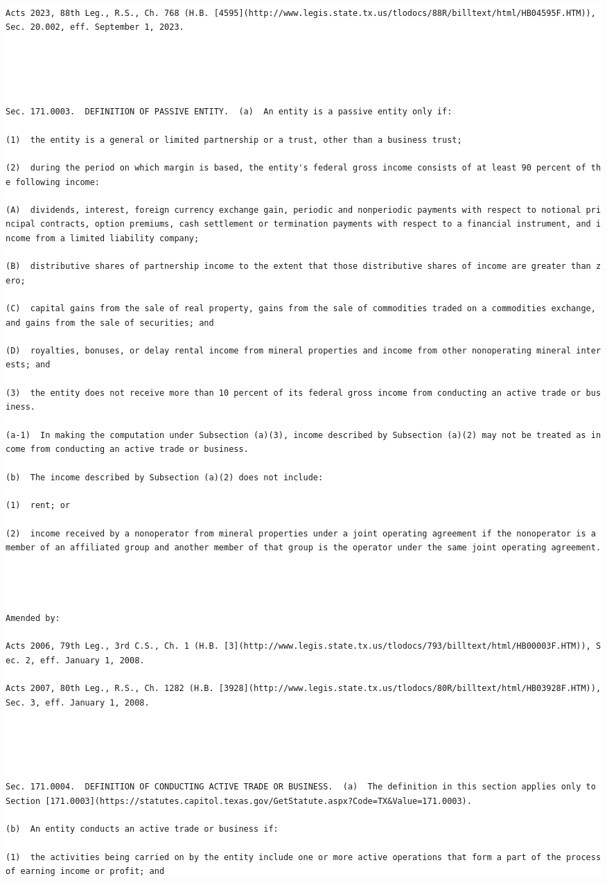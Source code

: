     Acts 2023, 88th Leg., R.S., Ch. 768 (H.B. [4595](http://www.legis.state.tx.us/tlodocs/88R/billtext/html/HB04595F.HTM)), Sec. 20.002, eff. September 1, 2023.
    
    
    
    
    
    Sec. 171.0003.  DEFINITION OF PASSIVE ENTITY.  (a)  An entity is a passive entity only if:
    
    (1)  the entity is a general or limited partnership or a trust, other than a business trust;
    
    (2)  during the period on which margin is based, the entity's federal gross income consists of at least 90 percent of the following income:
    
    (A)  dividends, interest, foreign currency exchange gain, periodic and nonperiodic payments with respect to notional principal contracts, option premiums, cash settlement or termination payments with respect to a financial instrument, and income from a limited liability company;
    
    (B)  distributive shares of partnership income to the extent that those distributive shares of income are greater than zero;
    
    (C)  capital gains from the sale of real property, gains from the sale of commodities traded on a commodities exchange, and gains from the sale of securities; and
    
    (D)  royalties, bonuses, or delay rental income from mineral properties and income from other nonoperating mineral interests; and
    
    (3)  the entity does not receive more than 10 percent of its federal gross income from conducting an active trade or business.
    
    (a-1)  In making the computation under Subsection (a)(3), income described by Subsection (a)(2) may not be treated as income from conducting an active trade or business.
    
    (b)  The income described by Subsection (a)(2) does not include:
    
    (1)  rent; or
    
    (2)  income received by a nonoperator from mineral properties under a joint operating agreement if the nonoperator is a member of an affiliated group and another member of that group is the operator under the same joint operating agreement.
    
    
    
    
    Amended by: 
    
    Acts 2006, 79th Leg., 3rd C.S., Ch. 1 (H.B. [3](http://www.legis.state.tx.us/tlodocs/793/billtext/html/HB00003F.HTM)), Sec. 2, eff. January 1, 2008.
    
    Acts 2007, 80th Leg., R.S., Ch. 1282 (H.B. [3928](http://www.legis.state.tx.us/tlodocs/80R/billtext/html/HB03928F.HTM)), Sec. 3, eff. January 1, 2008.
    
    
    
    
    
    Sec. 171.0004.  DEFINITION OF CONDUCTING ACTIVE TRADE OR BUSINESS.  (a)  The definition in this section applies only to Section [171.0003](https://statutes.capitol.texas.gov/GetStatute.aspx?Code=TX&Value=171.0003).
    
    (b)  An entity conducts an active trade or business if:
    
    (1)  the activities being carried on by the entity include one or more active operations that form a part of the process of earning income or profit; and
    